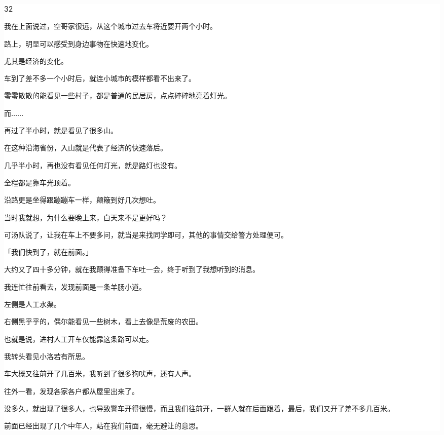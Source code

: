 32


我在上面说过，空哥家很远，从这个城市过去车将近要开两个小时。


路上，明显可以感受到身边事物在快速地变化。


尤其是经济的变化。


车到了差不多一个小时后，就连小城市的模样都看不出来了。


零零散散的能看见一些村子，都是普通的民居房，点点碎碎地亮着灯光。


而……


再过了半小时，就是看见了很多山。


在这种沿海省份，入山就是代表了经济的快速落后。


几乎半小时，再也没有看见任何灯光，就是路灯也没有。


全程都是靠车光顶着。


沿路更是坐得跟蹦蹦车一样，颠簸到好几次想吐。


当时我就想，为什么要晚上来，白天来不是更好吗？


可汤队说了，让我在车上不要多问，就当是来找同学即可，其他的事情交给警方处理便可。


「我们快到了，就在前面。」


大约又了四十多分钟，就在我颠得准备下车吐一会，终于听到了我想听到的消息。


我连忙往前看去，发现前面是一条羊肠小道。


左侧是人工水渠。


右侧黑乎乎的，偶尔能看见一些树木，看上去像是荒废的农田。


也就是说，进村人工开车仅能靠这条路可以走。


我转头看见小洛若有所思。


车大概又往前开了几百米，我听到了很多狗吠声，还有人声。


往外一看，发现各家各户都从屋里出来了。


没多久，就出现了很多人，也导致警车开得很慢，而且我们往前开，一群人就在后面跟着，最后，我们又开了差不多几百米。


前面已经出现了几个中年人，站在我们前面，毫无避让的意思。
